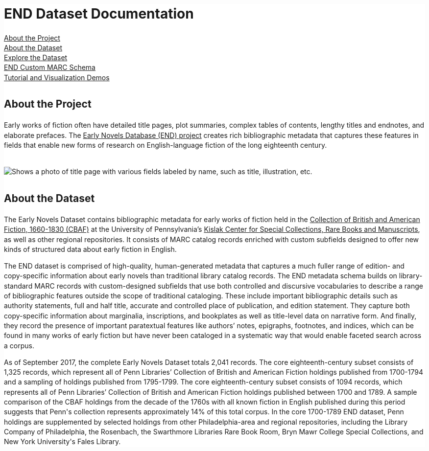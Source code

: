 # END Dataset Documentation

[About the Project](#about-the-project)<br>
[About the Dataset](#about-the-dataset)<br>
[Explore the Dataset](#explore-the-dataset)<br>
[END Custom MARC Schema](#end-custom-marc-schema)<br>
[Tutorial and Visualization Demos](#tutorial-and-visualization-demos)

## About the Project
Early works of fiction often have detailed title pages, plot summaries, complex tables of contents, lengthy titles and endnotes, and elaborate prefaces. The [Early Novels Database (END) project](http://www.earlynovels.org) creates rich bibliographic metadata that captures these features in fields that enable new forms of research on English-language fiction of the long eighteenth century. 

<br>
<img src="https://github.com/earlynovels/end-dataset/blob/master/Tutorial%20Images/END%20Title%20Page%20Pic.png" alt="Shows a photo of title page with various fields labeled by name, such as title, illustration, etc." width="500">
<br>

## About the Dataset
The Early Novels Dataset contains bibliographic metadata for early works of fiction held in the [Collection of British and American Fiction, 1660-1830 (CBAF)](http://franklin.library.upenn.edu/search.html?filter.author_creator_facet.val=Collection%20of%20British%20and%20American%20Fiction%2C%201660-1830%20%28University%20of%20Pennsylvania%29) at the University of Pennsylvania’s [Kislak Center for Special Collections, Rare Books and Manuscripts](http://www.library.upenn.edu/kislak/), as well as other regional repositories. It consists of MARC catalog records enriched with custom subfields designed to offer new kinds of structured data about early fiction in English. 

The END dataset is comprised of high-quality, human-generated metadata that captures a much fuller range of edition- and copy-specific information about early novels than traditional library catalog records. The END metadata schema builds on library-standard MARC records with custom-designed subfields that use both controlled and discursive vocabularies to describe a range of bibliographic features outside the scope of traditional cataloging. These include important bibliographic details such as authority statements, full and half title, accurate and controlled place of publication, and edition statement. They capture both copy-specific information about marginalia, inscriptions, and bookplates as well as title-level data on narrative form. And finally, they record the presence of important paratextual features like authors’ notes, epigraphs, footnotes, and indices, which can be found in many works of early fiction but have never been cataloged in a systematic way that would enable faceted search across a corpus. 

As of September 2017, the complete Early Novels Dataset totals 2,041 records. The core eighteenth-century subset consists of 1,325 records, which represent all of Penn Libraries’ Collection of British and American Fiction holdings published from 1700-1794 and a sampling of holdings published from 1795-1799. The core eighteenth-century subset consists of 1094 records, which represents all of Penn Libraries’ Collection of British and American Fiction holdings published between 1700 and 1789. A sample comparison of the CBAF holdings from the decade of the 1760s with all known fiction in English published during this period suggests that Penn's collection represents approximately 14% of this total corpus. In the core 1700-1789 END dataset, Penn holdings are supplemented by selected holdings from other Philadelphia-area and regional repositories, including the Library Company of Philadelphia, the Rosenbach, the Swarthmore Libraries Rare Book Room, Bryn Mawr College Special Collections, and New York University's Fales Library.
